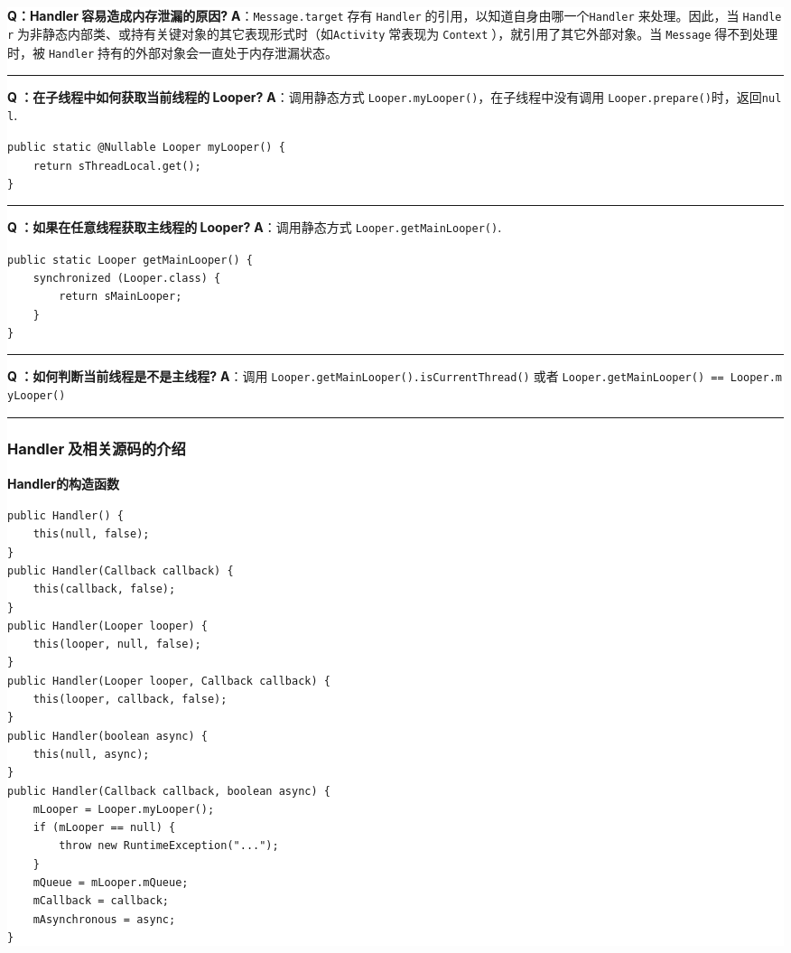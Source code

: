 **Q：Handler 容易造成内存泄漏的原因?** 
**A**：`Message.target` 存有 `Handler` 的引用，以知道自身由哪一个`Handler` 来处理。因此，当 `Handler` 为非静态内部类、或持有关键对象的其它表现形式时（如`Activity` 常表现为 `Context` ），就引用了其它外部对象。当 `Message` 得不到处理时，被 `Handler` 持有的外部对象会一直处于内存泄漏状态。



---
 
**Q ：在子线程中如何获取当前线程的 Looper?**
**A**：调用静态方式 `Looper.myLooper()`，在子线程中没有调用  `Looper.prepare()`时，返回`null`.
```
public static @Nullable Looper myLooper() {
    return sThreadLocal.get();
}
```

---
 
**Q ：如果在任意线程获取主线程的 Looper?**
**A**：调用静态方式 `Looper.getMainLooper()`.
```
public static Looper getMainLooper() {
    synchronized (Looper.class) {
        return sMainLooper;
    }
}
```

---
 
**Q ：如何判断当前线程是不是主线程?**
**A**：调用 `Looper.getMainLooper().isCurrentThread()`  或者 `Looper.getMainLooper() == Looper.myLooper()`


---

### Handler 及相关源码的介绍

**Handler的构造函数**
```
public Handler() {
    this(null, false);
}
public Handler(Callback callback) {
    this(callback, false);
}
public Handler(Looper looper) {
    this(looper, null, false);
}
public Handler(Looper looper, Callback callback) {
    this(looper, callback, false);
}
public Handler(boolean async) {
    this(null, async);
}
public Handler(Callback callback, boolean async) {
    mLooper = Looper.myLooper();
    if (mLooper == null) {
        throw new RuntimeException("...");
    }
    mQueue = mLooper.mQueue;
    mCallback = callback;
    mAsynchronous = async;
}
```
